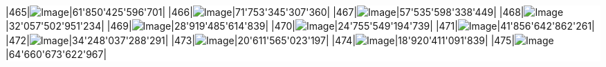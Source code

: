 |465|![Image](https://raw.githubusercontent.com/PanicSheep/ReversiPerftCUDA/master/docs/ply6/-------------------O-------OOX-----XXO----XX-O------------------.png)|61'850'425'596'701|
|466|![Image](https://raw.githubusercontent.com/PanicSheep/ReversiPerftCUDA/master/docs/ply6/-------------------O------OOOX-----XXO----XX--------------------.png)|71'753'345'307'360|
|467|![Image](https://raw.githubusercontent.com/PanicSheep/ReversiPerftCUDA/master/docs/ply6/------------------OO-------OOX-----XXO----XX--------------------.png)|57'535'598'338'449|
|468|![Image](https://raw.githubusercontent.com/PanicSheep/ReversiPerftCUDA/master/docs/ply6/-------------------O-------OOX-----XXO----XX-----X--------------.png)|32'057'502'951'234|
|469|![Image](https://raw.githubusercontent.com/PanicSheep/ReversiPerftCUDA/master/docs/ply6/-------------O------O-----OOOX-----XX-X----X--------------------.png)|28'919'485'614'839|
|470|![Image](https://raw.githubusercontent.com/PanicSheep/ReversiPerftCUDA/master/docs/ply6/------------O-------O-----OOOX-----XX-X----X--------------------.png)|24'755'549'194'739|
|471|![Image](https://raw.githubusercontent.com/PanicSheep/ReversiPerftCUDA/master/docs/ply6/-------------------O-------OOX-----XXOX---X---O-----------------.png)|41'856'642'862'261|
|472|![Image](https://raw.githubusercontent.com/PanicSheep/ReversiPerftCUDA/master/docs/ply6/-------------------OOO-----OOX-----XX-X---X---------------------.png)|34'248'037'288'291|
|473|![Image](https://raw.githubusercontent.com/PanicSheep/ReversiPerftCUDA/master/docs/ply6/-------------O-----OO------OOX-----XX-X---X---------------------.png)|20'611'565'023'197|
|474|![Image](https://raw.githubusercontent.com/PanicSheep/ReversiPerftCUDA/master/docs/ply6/------------O------OO------OOX-----XX-X---X---------------------.png)|18'920'411'091'839|
|475|![Image](https://raw.githubusercontent.com/PanicSheep/ReversiPerftCUDA/master/docs/ply6/--------------------O------OOX----OXXX---O--O-------------------.png)|64'660'673'622'967|
